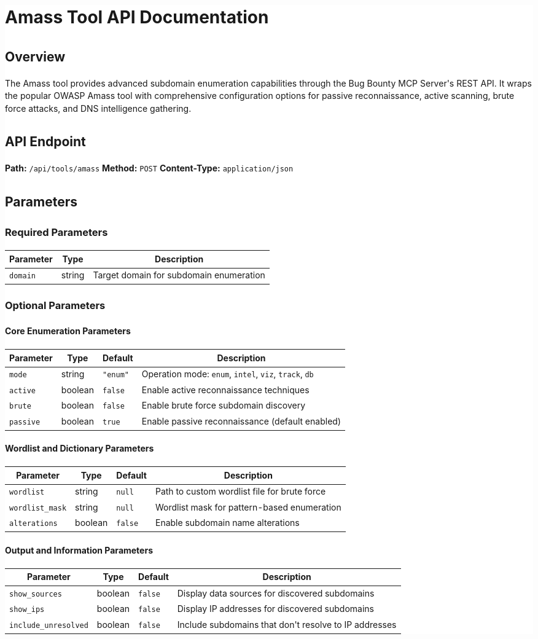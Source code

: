 # Amass Tool API Documentation

## Overview

The Amass tool provides advanced subdomain enumeration capabilities through the Bug Bounty MCP Server's REST API. It wraps the popular OWASP Amass tool with comprehensive configuration options for passive reconnaissance, active scanning, brute force attacks, and DNS intelligence gathering.

## API Endpoint

**Path:** `/api/tools/amass`
**Method:** `POST`
**Content-Type:** `application/json`

## Parameters

### Required Parameters

| Parameter | Type | Description |
|-----------|------|-------------|
| `domain` | string | Target domain for subdomain enumeration |

### Optional Parameters

#### Core Enumeration Parameters
| Parameter | Type | Default | Description |
|-----------|------|---------|-------------|
| `mode` | string | `"enum"` | Operation mode: `enum`, `intel`, `viz`, `track`, `db` |
| `active` | boolean | `false` | Enable active reconnaissance techniques |
| `brute` | boolean | `false` | Enable brute force subdomain discovery |
| `passive` | boolean | `true` | Enable passive reconnaissance (default enabled) |

#### Wordlist and Dictionary Parameters
| Parameter | Type | Default | Description |
|-----------|------|---------|-------------|
| `wordlist` | string | `null` | Path to custom wordlist file for brute force |
| `wordlist_mask` | string | `null` | Wordlist mask for pattern-based enumeration |
| `alterations` | boolean | `false` | Enable subdomain name alterations |

#### Output and Information Parameters
| Parameter | Type | Default | Description |
|-----------|------|---------|-------------|
| `show_sources` | boolean | `false` | Display data sources for discovered subdomains |
| `show_ips` | boolean | `false` | Display IP addresses for discovered subdomains |
| `include_unresolved` | boolean | `false` | Include subdomains that don't resolve to IP addresses |
